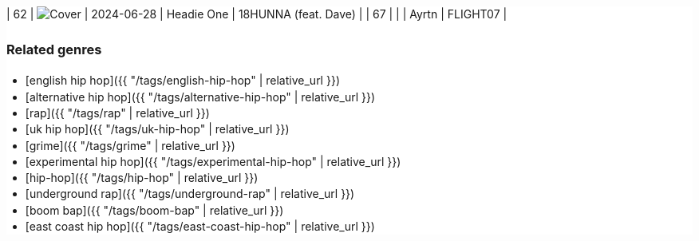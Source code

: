 | 62 | ![Cover](https://i.discogs.com/4cuN5gJxflqfDJ2hbNcpifNpGV254j_-NcYN1l7n5OA/rs:fit/g:sm/q:40/h:150/w:150/czM6Ly9kaXNjb2dz/LWRhdGFiYXNlLWlt/YWdlcy9SLTI4Mzc0/NDcyLTE2OTU0OTg1/NjctMzQ1NC5qcGVn.jpeg) | 2024-06-28 | Headie One | 18HUNNA (feat. Dave) |
| 67 |  |  | Ayrtn | FLIGHT07 |

### Related genres

- [english hip hop]({{ "/tags/english-hip-hop" | relative_url }})
- [alternative hip hop]({{ "/tags/alternative-hip-hop" | relative_url }})
- [rap]({{ "/tags/rap" | relative_url }})
- [uk hip hop]({{ "/tags/uk-hip-hop" | relative_url }})
- [grime]({{ "/tags/grime" | relative_url }})
- [experimental hip hop]({{ "/tags/experimental-hip-hop" | relative_url }})
- [hip-hop]({{ "/tags/hip-hop" | relative_url }})
- [underground rap]({{ "/tags/underground-rap" | relative_url }})
- [boom bap]({{ "/tags/boom-bap" | relative_url }})
- [east coast hip hop]({{ "/tags/east-coast-hip-hop" | relative_url }})
